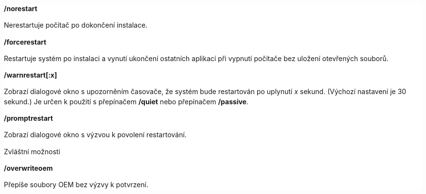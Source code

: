 <td>

**/norestart**
</td>
<td>

Nerestartuje počítač po dokončení instalace.
</td></tr>
<tr>

<td>

**/forcerestart**
</td>
<td>

Restartuje systém po instalaci a vynutí ukončení ostatních aplikací při vypnutí počítače bez uložení otevřených souborů.
</td></tr>
<tr>

<td>

**/warnrestart[:x]**
</td>
<td>

Zobrazí dialogové okno s upozorněním časovače, že systém bude restartován po uplynutí *x* sekund. (Výchozí nastavení je 30 sekund.) Je určen k použití s přepínačem **/quiet** nebo přepínačem **/passive**.
</td></tr>
<tr>

<td>

**/promptrestart**
</td>
<td>

Zobrazí dialogové okno s výzvou k povolení restartování.
</td></tr>
<tr>

<th colspan="2">

Zvláštní možnosti
</th></tr>
<tr>

<td>

**/overwriteoem**
</td>
<td>

Přepíše soubory OEM bez výzvy k potvrzení.
</td></tr>
<tr>
